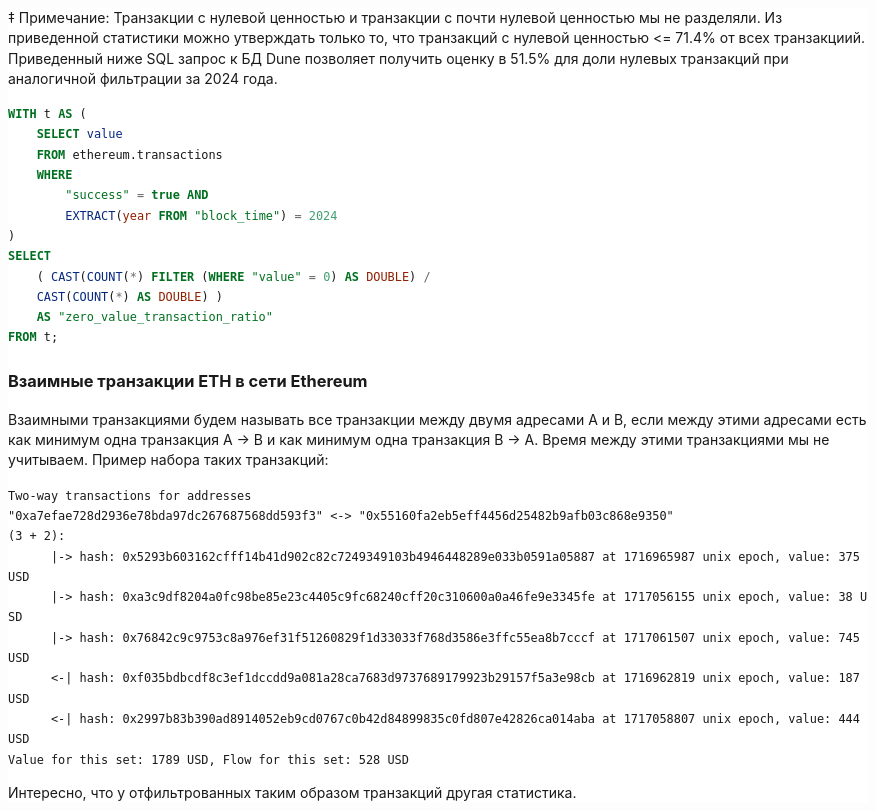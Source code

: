 ‡ Примечание: Транзакции с нулевой ценностью и транзакции с почти нулевой ценностью мы не разделяли. Из приведенной статистики можно утверждать только то, что транзакций с нулевой ценностью <= 71.4% от всех транзакциий. Приведенный ниже SQL запрос к БД Dune позволяет получить оценку в 51.5% для доли нулевых транзакций при аналогичной фильтрации за 2024 года.
```SQL
WITH t AS (
    SELECT value
    FROM ethereum.transactions
    WHERE 
        "success" = true AND
        EXTRACT(year FROM "block_time") = 2024
)
SELECT 
    ( CAST(COUNT(*) FILTER (WHERE "value" = 0) AS DOUBLE) / 
    CAST(COUNT(*) AS DOUBLE) )
    AS "zero_value_transaction_ratio"
FROM t;
```
### Взаимные транзакции ETH в сети Ethereum
Взаимными транзакциями будем называть все транзакции между двумя адресами A и B, если между этими адресами есть как минимум одна транзакция A → B и как минимум одна транзакция B → A. Время между этими транзакциями мы не учитываем. Пример набора таких транзакций:

```
Two-way transactions for addresses 
"0xa7efae728d2936e78bda97dc267687568dd593f3" <-> "0x55160fa2eb5eff4456d25482b9afb03c868e9350"
(3 + 2):
      |-> hash: 0x5293b603162cfff14b41d902c82c7249349103b4946448289e033b0591a05887 at 1716965987 unix epoch, value: 375 USD
      |-> hash: 0xa3c9df8204a0fc98be85e23c4405c9fc68240cff20c310600a0a46fe9e3345fe at 1717056155 unix epoch, value: 38 USD
      |-> hash: 0x76842c9c9753c8a976ef31f51260829f1d33033f768d3586e3ffc55ea8b7cccf at 1717061507 unix epoch, value: 745 USD
      <-| hash: 0xf035bdbcdf8c3ef1dccdd9a081a28ca7683d9737689179923b29157f5a3e98cb at 1716962819 unix epoch, value: 187 USD
      <-| hash: 0x2997b83b390ad8914052eb9cd0767c0b42d84899835c0fd807e42826ca014aba at 1717058807 unix epoch, value: 444 USD
Value for this set: 1789 USD, Flow for this set: 528 USD
```
Интересно, что у отфильтрованных таким образом транзакций другая статистика.
